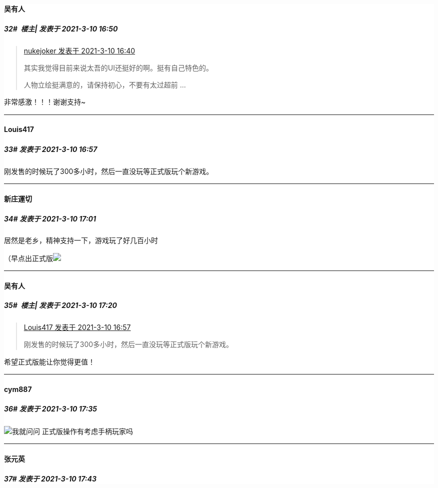 ####  吴有人  
##### 32#         楼主| 发表于 2021-3-10 16:50


<blockquote><a href="httphttps://bbs.saraba1st.com/2b/forum.php?mod=redirect&amp;goto=findpost&amp;pid=50577757&amp;ptid=1992427" target="_blank">nukejoker 发表于 2021-3-10 16:40</a>

其实我觉得目前来说太吾的UI还挺好的啊。挺有自己特色的。

人物立绘挺满意的，请保持初心，不要有太过超前 ...</blockquote>
非常感激！！！谢谢支持~


-----

####  Louis417  
##### 33#       发表于 2021-3-10 16:57


刚发售的时候玩了300多小时，然后一直没玩等正式版玩个新游戏。


-----

####  新庄運切  
##### 34#       发表于 2021-3-10 17:01


居然是老乡，精神支持一下，游戏玩了好几百小时

（早点出正式版<img src="https://static.saraba1st.com/image/smiley/face2017/067.png" referrerpolicy="no-referrer">


-----

####  吴有人  
##### 35#         楼主| 发表于 2021-3-10 17:20


<blockquote><a href="httphttps://bbs.saraba1st.com/2b/forum.php?mod=redirect&amp;goto=findpost&amp;pid=50578014&amp;ptid=1992427" target="_blank">Louis417 发表于 2021-3-10 16:57</a>

刚发售的时候玩了300多小时，然后一直没玩等正式版玩个新游戏。</blockquote>
希望正式版能让你觉得更值！


-----

####  cym887  
##### 36#       发表于 2021-3-10 17:35


<img src="https://static.saraba1st.com/image/smiley/face2017/037.png" referrerpolicy="no-referrer">我就问问 正式版操作有考虑手柄玩家吗


-----

####  张元英  
##### 37#       发表于 2021-3-10 17:43
